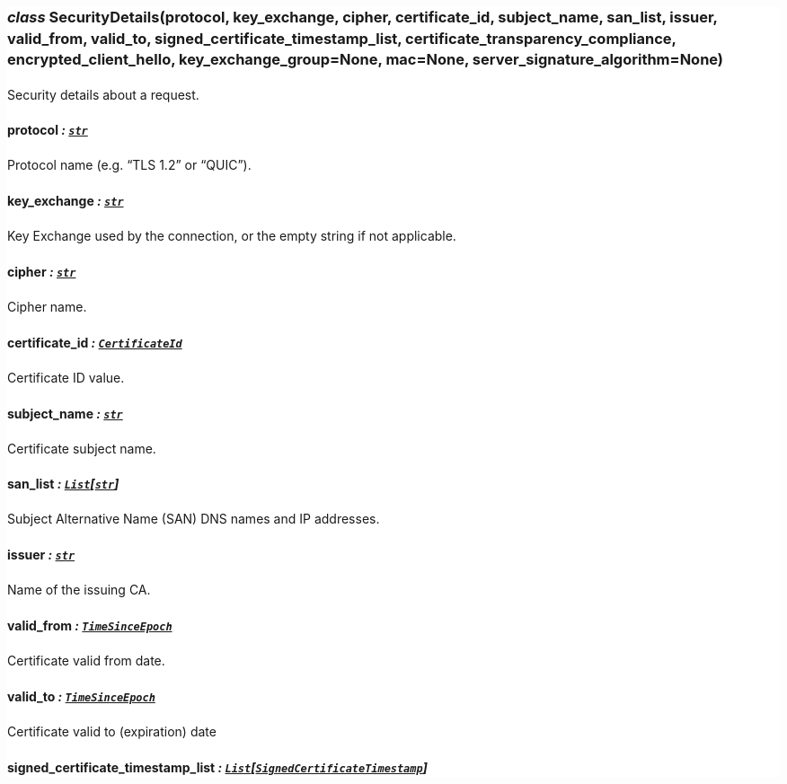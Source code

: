 ### *class* SecurityDetails(protocol, key_exchange, cipher, certificate_id, subject_name, san_list, issuer, valid_from, valid_to, signed_certificate_timestamp_list, certificate_transparency_compliance, encrypted_client_hello, key_exchange_group=None, mac=None, server_signature_algorithm=None)

Security details about a request.

#### protocol *: [`str`](https://docs.python.org/3/library/stdtypes.html#str)*

Protocol name (e.g. “TLS 1.2” or “QUIC”).

#### key_exchange *: [`str`](https://docs.python.org/3/library/stdtypes.html#str)*

Key Exchange used by the connection, or the empty string if not applicable.

#### cipher *: [`str`](https://docs.python.org/3/library/stdtypes.html#str)*

Cipher name.

#### certificate_id *: [`CertificateId`](security.md#nodriver.cdp.security.CertificateId)*

Certificate ID value.

#### subject_name *: [`str`](https://docs.python.org/3/library/stdtypes.html#str)*

Certificate subject name.

#### san_list *: [`List`](https://docs.python.org/3/library/typing.html#typing.List)[[`str`](https://docs.python.org/3/library/stdtypes.html#str)]*

Subject Alternative Name (SAN) DNS names and IP addresses.

#### issuer *: [`str`](https://docs.python.org/3/library/stdtypes.html#str)*

Name of the issuing CA.

#### valid_from *: [`TimeSinceEpoch`](#nodriver.cdp.network.TimeSinceEpoch)*

Certificate valid from date.

#### valid_to *: [`TimeSinceEpoch`](#nodriver.cdp.network.TimeSinceEpoch)*

Certificate valid to (expiration) date

#### signed_certificate_timestamp_list *: [`List`](https://docs.python.org/3/library/typing.html#typing.List)[[`SignedCertificateTimestamp`](#nodriver.cdp.network.SignedCertificateTimestamp)]*
